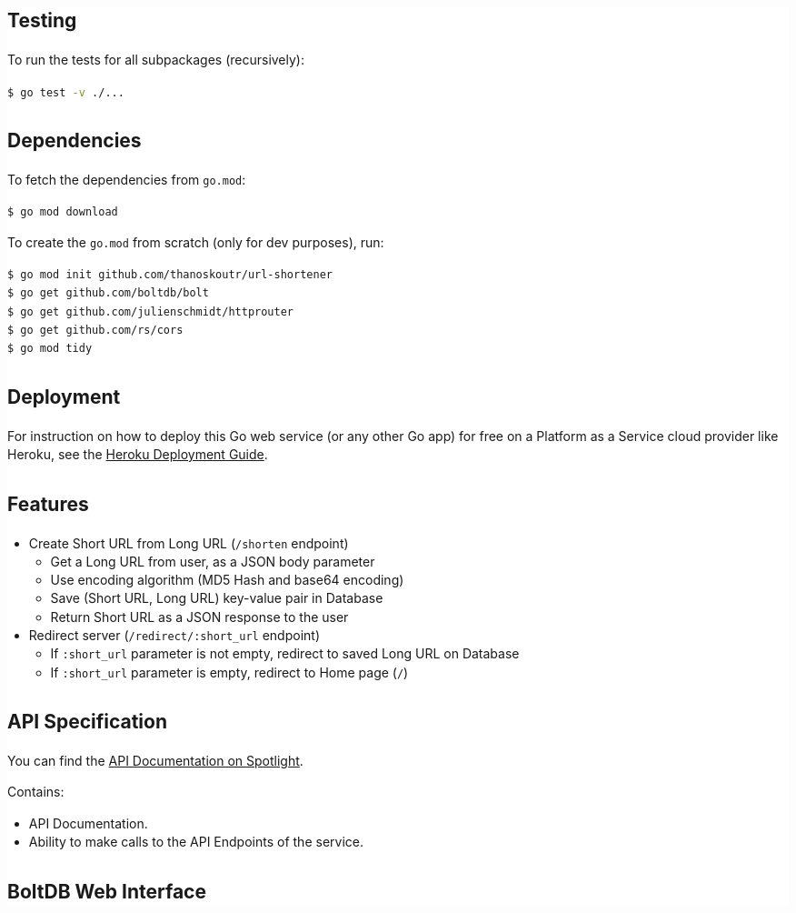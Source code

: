 ## Testing

To run the tests for all subpackages (recursively):

```bash
$ go test -v ./...
```

## Dependencies

To fetch the dependencies from `go.mod`:

```bash
$ go mod download
```

To create the `go.mod` from scratch (only for dev purposes), run:

```bash
$ go mod init github.com/thanoskoutr/url-shortener
$ go get github.com/boltdb/bolt
$ go get github.com/julienschmidt/httprouter
$ go get github.com/rs/cors
$ go mod tidy
```

## Deployment

For instruction on how to deploy this Go web service (or any other Go app) for free on a Platform as a Service cloud provider like Heroku, see the [Heroku Deployment Guide](Heroku.md).

## Features

- Create Short URL from Long URL (`/shorten` endpoint)
  - Get a Long URL from user, as a JSON body parameter
  - Use encoding algorithm (MD5 Hash and base64 encoding)
  - Save (Short URL, Long URL) key-value pair in Database
  - Return Short URL as a JSON response to the user
- Redirect server (`/redirect/:short_url` endpoint)
  - If `:short_url` parameter is not empty, redirect to saved Long URL on Database
  - If `:short_url` parameter is empty, redirect to Home page (`/`)

## API Specification

You can find the [API Documentation on Spotlight](https://thanoskoutr.stoplight.io/docs/url-shortener/).

Contains:

- API Documentation.
- Ability to make calls to the API Endpoints of the service.

## BoltDB Web Interface
